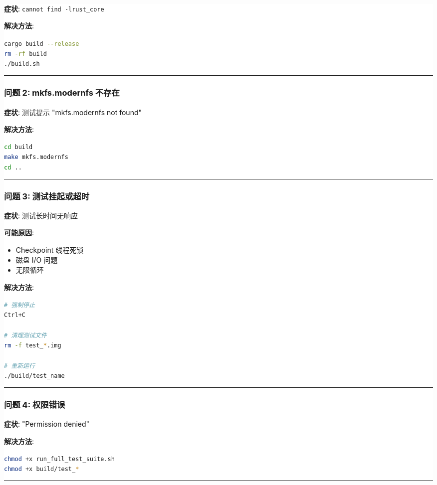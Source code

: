**症状**: `cannot find -lrust_core`

**解决方法**:
```bash
cargo build --release
rm -rf build
./build.sh
```

---

### 问题 2: mkfs.modernfs 不存在

**症状**: 测试提示 "mkfs.modernfs not found"

**解决方法**:
```bash
cd build
make mkfs.modernfs
cd ..
```

---

### 问题 3: 测试挂起或超时

**症状**: 测试长时间无响应

**可能原因**:
- Checkpoint 线程死锁
- 磁盘 I/O 问题
- 无限循环

**解决方法**:
```bash
# 强制停止
Ctrl+C

# 清理测试文件
rm -f test_*.img

# 重新运行
./build/test_name
```

---

### 问题 4: 权限错误

**症状**: "Permission denied"

**解决方法**:
```bash
chmod +x run_full_test_suite.sh
chmod +x build/test_*
```

---